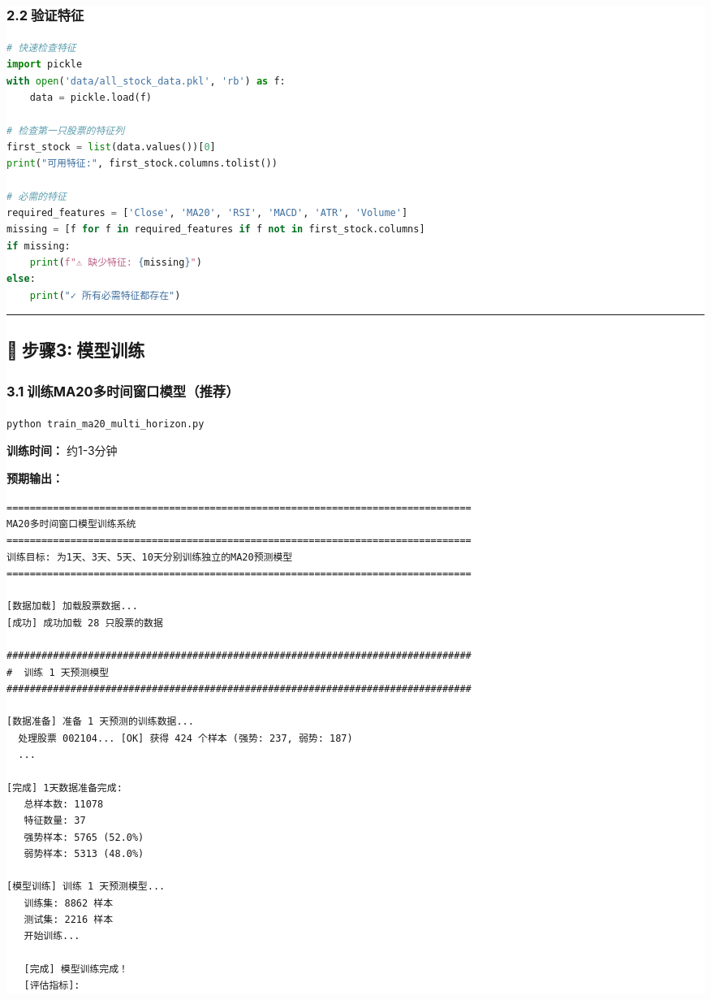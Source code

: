 ### 2.2 验证特征

```python
# 快速检查特征
import pickle
with open('data/all_stock_data.pkl', 'rb') as f:
    data = pickle.load(f)
    
# 检查第一只股票的特征列
first_stock = list(data.values())[0]
print("可用特征:", first_stock.columns.tolist())

# 必需的特征
required_features = ['Close', 'MA20', 'RSI', 'MACD', 'ATR', 'Volume']
missing = [f for f in required_features if f not in first_stock.columns]
if missing:
    print(f"⚠️ 缺少特征: {missing}")
else:
    print("✓ 所有必需特征都存在")
```

---

## 🤖 步骤3: 模型训练

### 3.1 训练MA20多时间窗口模型（推荐）

```bash
python train_ma20_multi_horizon.py
```

**训练时间：** 约1-3分钟

**预期输出：**
```
================================================================================
MA20多时间窗口模型训练系统
================================================================================
训练目标: 为1天、3天、5天、10天分别训练独立的MA20预测模型
================================================================================

[数据加载] 加载股票数据...
[成功] 成功加载 28 只股票的数据

################################################################################
#  训练 1 天预测模型
################################################################################

[数据准备] 准备 1 天预测的训练数据...
  处理股票 002104... [OK] 获得 424 个样本 (强势: 237, 弱势: 187)
  ...

[完成] 1天数据准备完成:
   总样本数: 11078
   特征数量: 37
   强势样本: 5765 (52.0%)
   弱势样本: 5313 (48.0%)

[模型训练] 训练 1 天预测模型...
   训练集: 8862 样本
   测试集: 2216 样本
   开始训练...

   [完成] 模型训练完成！
   [评估指标]:
```